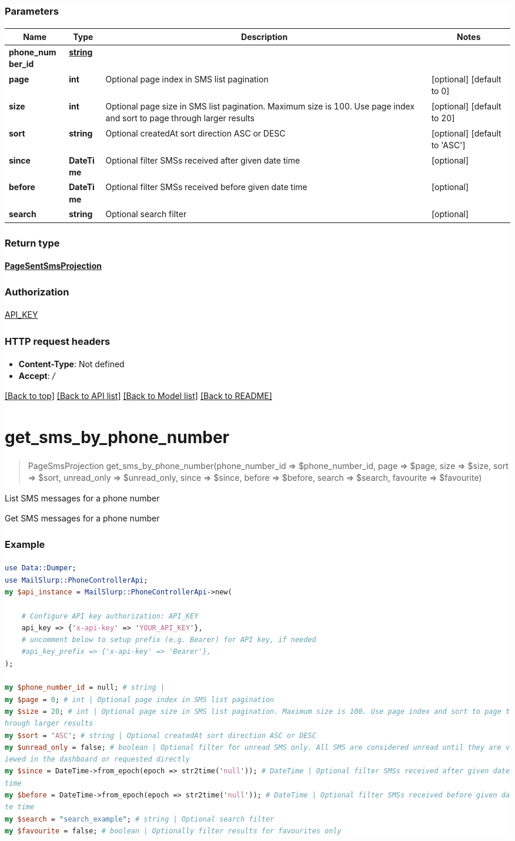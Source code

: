 ### Parameters

Name | Type | Description  | Notes
------------- | ------------- | ------------- | -------------
 **phone_number_id** | [**string**]()|  | 
 **page** | **int**| Optional page index in SMS list pagination | [optional] [default to 0]
 **size** | **int**| Optional page size in SMS list pagination. Maximum size is 100. Use page index and sort to page through larger results | [optional] [default to 20]
 **sort** | **string**| Optional createdAt sort direction ASC or DESC | [optional] [default to &#39;ASC&#39;]
 **since** | **DateTime**| Optional filter SMSs received after given date time | [optional] 
 **before** | **DateTime**| Optional filter SMSs received before given date time | [optional] 
 **search** | **string**| Optional search filter | [optional] 

### Return type

[**PageSentSmsProjection**](PageSentSmsProjection)

### Authorization

[API_KEY](../README#API_KEY)

### HTTP request headers

 - **Content-Type**: Not defined
 - **Accept**: */*

[[Back to top]](#) [[Back to API list]](../README#documentation-for-api-endpoints) [[Back to Model list]](../README#documentation-for-models) [[Back to README]](../README)

# **get_sms_by_phone_number**
> PageSmsProjection get_sms_by_phone_number(phone_number_id => $phone_number_id, page => $page, size => $size, sort => $sort, unread_only => $unread_only, since => $since, before => $before, search => $search, favourite => $favourite)

List SMS messages for a phone number

Get SMS messages for a phone number

### Example 
```perl
use Data::Dumper;
use MailSlurp::PhoneControllerApi;
my $api_instance = MailSlurp::PhoneControllerApi->new(

    # Configure API key authorization: API_KEY
    api_key => {'x-api-key' => 'YOUR_API_KEY'},
    # uncomment below to setup prefix (e.g. Bearer) for API key, if needed
    #api_key_prefix => {'x-api-key' => 'Bearer'},
);

my $phone_number_id = null; # string | 
my $page = 0; # int | Optional page index in SMS list pagination
my $size = 20; # int | Optional page size in SMS list pagination. Maximum size is 100. Use page index and sort to page through larger results
my $sort = 'ASC'; # string | Optional createdAt sort direction ASC or DESC
my $unread_only = false; # boolean | Optional filter for unread SMS only. All SMS are considered unread until they are viewed in the dashboard or requested directly
my $since = DateTime->from_epoch(epoch => str2time('null')); # DateTime | Optional filter SMSs received after given date time
my $before = DateTime->from_epoch(epoch => str2time('null')); # DateTime | Optional filter SMSs received before given date time
my $search = "search_example"; # string | Optional search filter
my $favourite = false; # boolean | Optionally filter results for favourites only
```